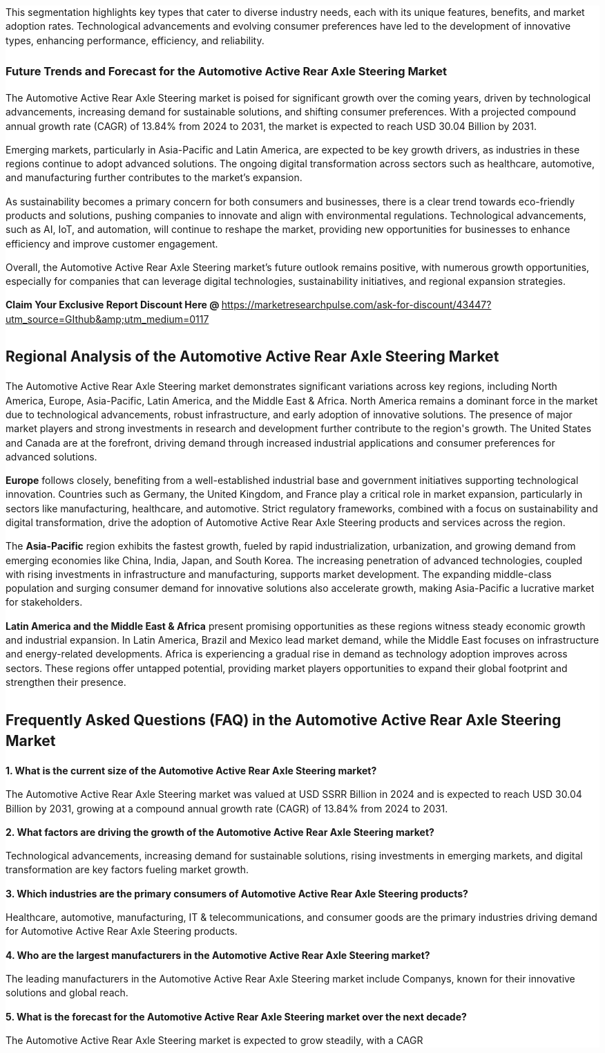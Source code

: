 This segmentation highlights key types that cater to diverse industry needs, each with its unique features, benefits, and market adoption rates. Technological advancements and evolving consumer preferences have led to the development of innovative types, enhancing performance, efficiency, and reliability.</p><h3>Future Trends and Forecast for the Automotive Active Rear Axle Steering Market</h3><p>The Automotive Active Rear Axle Steering market is poised for significant growth over the coming years, driven by technological advancements, increasing demand for sustainable solutions, and shifting consumer preferences. With a projected compound annual growth rate (CAGR) of 13.84% from 2024 to 2031, the market is expected to reach USD 30.04 Billion by 2031.</p><p>Emerging markets, particularly in Asia-Pacific and Latin America, are expected to be key growth drivers, as industries in these regions continue to adopt advanced solutions. The ongoing digital transformation across sectors such as healthcare, automotive, and manufacturing further contributes to the market&rsquo;s expansion.</p><p>As sustainability becomes a primary concern for both consumers and businesses, there is a clear trend towards eco-friendly products and solutions, pushing companies to innovate and align with environmental regulations. Technological advancements, such as AI, IoT, and automation, will continue to reshape the market, providing new opportunities for businesses to enhance efficiency and improve customer engagement.</p><p>Overall, the Automotive Active Rear Axle Steering market&rsquo;s future outlook remains positive, with numerous growth opportunities, especially for companies that can leverage digital technologies, sustainability initiatives, and regional expansion strategies.</p><p><strong>Claim Your Exclusive Report Discount Here @ </strong><a href="https://marketresearchpulse.com/ask-for-discount/43447?utm_source=GIthub&amp;utm_medium=0117">https://marketresearchpulse.com/ask-for-discount/43447?utm_source=GIthub&amp;utm_medium=0117</a></p><h2><strong>Regional Analysis of the Automotive Active Rear Axle Steering Market</strong></h2><p>The Automotive Active Rear Axle Steering market demonstrates significant variations across key regions, including North America, Europe, Asia-Pacific, Latin America, and the Middle East &amp; Africa. North America remains a dominant force in the market due to technological advancements, robust infrastructure, and early adoption of innovative solutions. The presence of major market players and strong investments in research and development further contribute to the region's growth. The United States and Canada are at the forefront, driving demand through increased industrial applications and consumer preferences for advanced solutions.</p><p><strong>Europe</strong> follows closely, benefiting from a well-established industrial base and government initiatives supporting technological innovation. Countries such as Germany, the United Kingdom, and France play a critical role in market expansion, particularly in sectors like manufacturing, healthcare, and automotive. Strict regulatory frameworks, combined with a focus on sustainability and digital transformation, drive the adoption of Automotive Active Rear Axle Steering products and services across the region.</p><p>The <strong>Asia-Pacific</strong> region exhibits the fastest growth, fueled by rapid industrialization, urbanization, and growing demand from emerging economies like China, India, Japan, and South Korea. The increasing penetration of advanced technologies, coupled with rising investments in infrastructure and manufacturing, supports market development. The expanding middle-class population and surging consumer demand for innovative solutions also accelerate growth, making Asia-Pacific a lucrative market for stakeholders.</p><p><strong>Latin America and the Middle East &amp; Africa</strong> present promising opportunities as these regions witness steady economic growth and industrial expansion. In Latin America, Brazil and Mexico lead market demand, while the Middle East focuses on infrastructure and energy-related developments. Africa is experiencing a gradual rise in demand as technology adoption improves across sectors. These regions offer untapped potential, providing market players opportunities to expand their global footprint and strengthen their presence.</p><h2><strong>Frequently Asked Questions (FAQ) in the Automotive Active Rear Axle Steering Market</strong></h2><p><strong>1. What is the current size of the Automotive Active Rear Axle Steering market?</strong></p><p>The Automotive Active Rear Axle Steering market was valued at USD SSRR Billion in 2024 and is expected to reach USD 30.04 Billion by 2031, growing at a compound annual growth rate (CAGR) of 13.84% from 2024 to 2031.</p><p><strong>2. What factors are driving the growth of the Automotive Active Rear Axle Steering market?</strong></p><p>Technological advancements, increasing demand for sustainable solutions, rising investments in emerging markets, and digital transformation are key factors fueling market growth.</p><p><strong>3. Which industries are the primary consumers of Automotive Active Rear Axle Steering products?</strong></p><p>Healthcare, automotive, manufacturing, IT &amp; telecommunications, and consumer goods are the primary industries driving demand for Automotive Active Rear Axle Steering products.</p><p><strong>4. Who are the largest manufacturers in the Automotive Active Rear Axle Steering market?</strong></p><p>The leading manufacturers in the Automotive Active Rear Axle Steering market include Companys, known for their innovative solutions and global reach.</p><p><strong>5. What is the forecast for the Automotive Active Rear Axle Steering market over the next decade?</strong></p><p>The Automotive Active Rear Axle Steering market is expected to grow steadily, with a CAGR